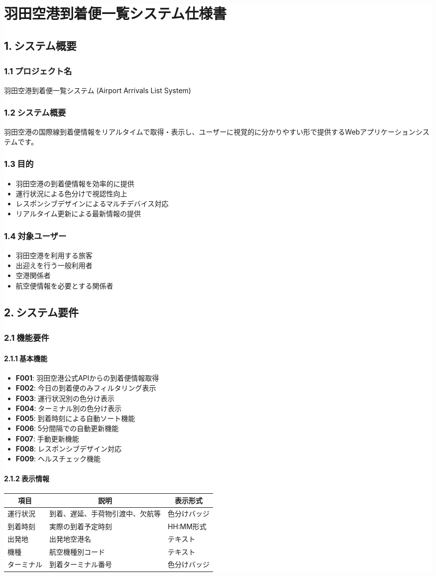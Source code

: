 # 羽田空港到着便一覧システム仕様書

## 1. システム概要

### 1.1 プロジェクト名
羽田空港到着便一覧システム (Airport Arrivals List System)

### 1.2 システム概要
羽田空港の国際線到着便情報をリアルタイムで取得・表示し、ユーザーに視覚的に分かりやすい形で提供するWebアプリケーションシステムです。

### 1.3 目的
- 羽田空港の到着便情報を効率的に提供
- 運行状況による色分けで視認性向上
- レスポンシブデザインによるマルチデバイス対応
- リアルタイム更新による最新情報の提供

### 1.4 対象ユーザー
- 羽田空港を利用する旅客
- 出迎えを行う一般利用者
- 空港関係者
- 航空便情報を必要とする関係者

## 2. システム要件

### 2.1 機能要件

#### 2.1.1 基本機能
- **F001**: 羽田空港公式APIからの到着便情報取得
- **F002**: 今日の到着便のみフィルタリング表示
- **F003**: 運行状況別の色分け表示
- **F004**: ターミナル別の色分け表示
- **F005**: 到着時刻による自動ソート機能
- **F006**: 5分間隔での自動更新機能
- **F007**: 手動更新機能
- **F008**: レスポンシブデザイン対応
- **F009**: ヘルスチェック機能

#### 2.1.2 表示情報
| 項目 | 説明 | 表示形式 |
|------|------|----------|
| 運行状況 | 到着、遅延、手荷物引渡中、欠航等 | 色分けバッジ |
| 到着時刻 | 実際の到着予定時刻 | HH:MM形式 |
| 出発地 | 出発地空港名 | テキスト |
| 機種 | 航空機種別コード | テキスト |
| ターミナル | 到着ターミナル番号 | 色分けバッジ |
